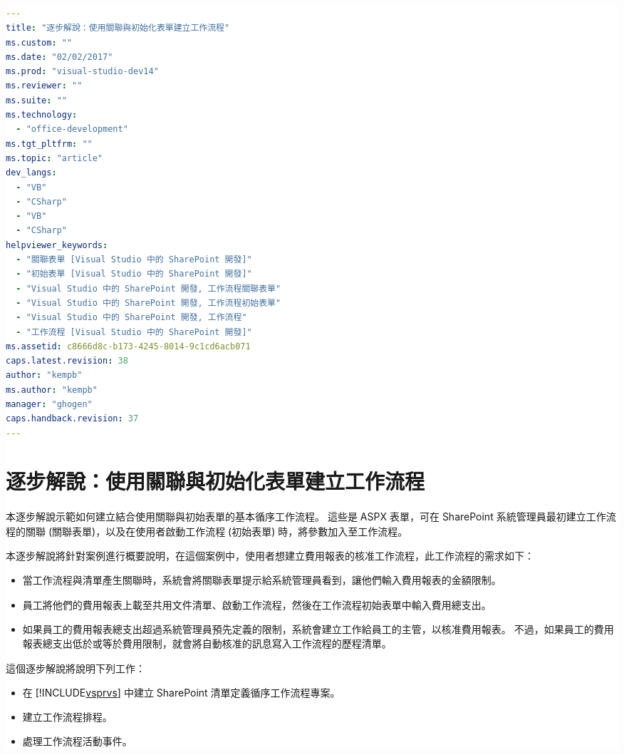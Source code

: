 ```yaml
---
title: "逐步解說：使用關聯與初始化表單建立工作流程"
ms.custom: ""
ms.date: "02/02/2017"
ms.prod: "visual-studio-dev14"
ms.reviewer: ""
ms.suite: ""
ms.technology: 
  - "office-development"
ms.tgt_pltfrm: ""
ms.topic: "article"
dev_langs: 
  - "VB"
  - "CSharp"
  - "VB"
  - "CSharp"
helpviewer_keywords: 
  - "關聯表單 [Visual Studio 中的 SharePoint 開發]"
  - "初始表單 [Visual Studio 中的 SharePoint 開發]"
  - "Visual Studio 中的 SharePoint 開發, 工作流程關聯表單"
  - "Visual Studio 中的 SharePoint 開發, 工作流程初始表單"
  - "Visual Studio 中的 SharePoint 開發, 工作流程"
  - "工作流程 [Visual Studio 中的 SharePoint 開發]"
ms.assetid: c8666d8c-b173-4245-8014-9c1cd6acb071
caps.latest.revision: 38
author: "kempb"
ms.author: "kempb"
manager: "ghogen"
caps.handback.revision: 37
---
```

# 逐步解說：使用關聯與初始化表單建立工作流程
  本逐步解說示範如何建立結合使用關聯與初始表單的基本循序工作流程。  這些是 ASPX 表單，可在 SharePoint 系統管理員最初建立工作流程的關聯 \(關聯表單\)，以及在使用者啟動工作流程 \(初始表單\) 時，將參數加入至工作流程。  
  
 本逐步解說將針對案例進行概要說明，在這個案例中，使用者想建立費用報表的核准工作流程，此工作流程的需求如下：  
  
-   當工作流程與清單產生關聯時，系統會將關聯表單提示給系統管理員看到，讓他們輸入費用報表的金額限制。  
  
-   員工將他們的費用報表上載至共用文件清單、啟動工作流程，然後在工作流程初始表單中輸入費用總支出。  
  
-   如果員工的費用報表總支出超過系統管理員預先定義的限制，系統會建立工作給員工的主管，以核准費用報表。  不過，如果員工的費用報表總支出低於或等於費用限制，就會將自動核准的訊息寫入工作流程的歷程清單。  
  
 這個逐步解說將說明下列工作：  
  
-   在 [!INCLUDE[vsprvs](../sharepoint/includes/vsprvs-md.md)] 中建立 SharePoint 清單定義循序工作流程專案。  
  
-   建立工作流程排程。  
  
-   處理工作流程活動事件。  
  